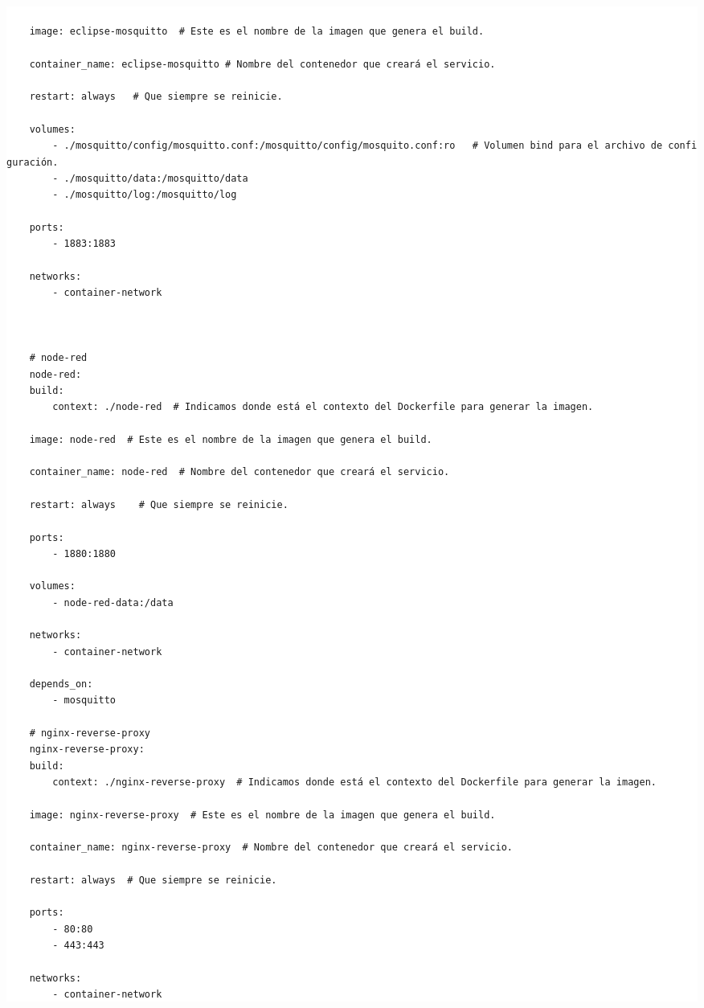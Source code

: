 ```

    image: eclipse-mosquitto  # Este es el nombre de la imagen que genera el build.

    container_name: eclipse-mosquitto # Nombre del contenedor que creará el servicio.

    restart: always   # Que siempre se reinicie.

    volumes:
        - ./mosquitto/config/mosquitto.conf:/mosquitto/config/mosquito.conf:ro   # Volumen bind para el archivo de configuración.
        - ./mosquitto/data:/mosquitto/data
        - ./mosquitto/log:/mosquitto/log

    ports:
        - 1883:1883

    networks:
        - container-network


    
    # node-red
    node-red:
    build:
        context: ./node-red  # Indicamos donde está el contexto del Dockerfile para generar la imagen.

    image: node-red  # Este es el nombre de la imagen que genera el build.

    container_name: node-red  # Nombre del contenedor que creará el servicio.

    restart: always    # Que siempre se reinicie.

    ports:
        - 1880:1880

    volumes:
        - node-red-data:/data

    networks:
        - container-network

    depends_on:
        - mosquitto

    # nginx-reverse-proxy
    nginx-reverse-proxy:
    build:
        context: ./nginx-reverse-proxy  # Indicamos donde está el contexto del Dockerfile para generar la imagen.

    image: nginx-reverse-proxy  # Este es el nombre de la imagen que genera el build.

    container_name: nginx-reverse-proxy  # Nombre del contenedor que creará el servicio.

    restart: always  # Que siempre se reinicie.

    ports:
        - 80:80
        - 443:443

    networks:
        - container-network
```